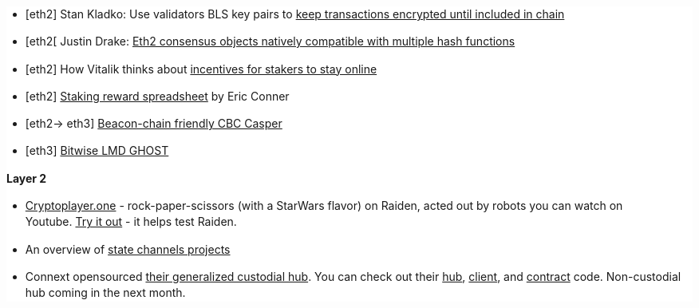 - \[eth2\] Stan Kladko: Use validators BLS key pairs to [keep transactions encrypted until included in chain](https://t.umblr.com/redirect?z=https%3A%2F%2Fethresear.ch%2Ft%2Finput-causality-option-in-eth-2-0%2F4741&t=MWIyMWM0MWRmODc1YmM5OTQyYmZmYmY4ZmM4MjMwMmE2OTIzNzA1ZiwzcXdrN0c4eQ%3D%3D&b=t%3AQ8svKXOQOFn4j1wJ-IeWRA&p=https%3A%2F%2Fwww.weekinethereum.com%2Fpost%2F181733281453%2Fjanuary-4-2019&m=0)  
    
- \[eth2\[ Justin Drake: [Eth2 consensus objects natively compatible with multiple hash functions](https://t.umblr.com/redirect?z=https%3A%2F%2Fethresear.ch%2Ft%2Fmultihashing-in-ethereum-2-0%2F4745&t=OGQwZGZkMjJjMDZhZWQ4YTM5NmEwM2EyYTQxZmM2MDVjYzMwMmNjYiwzcXdrN0c4eQ%3D%3D&b=t%3AQ8svKXOQOFn4j1wJ-IeWRA&p=https%3A%2F%2Fwww.weekinethereum.com%2Fpost%2F181733281453%2Fjanuary-4-2019&m=0)  
    
- \[eth2\] How Vitalik thinks about [incentives for stakers to stay online](https://t.umblr.com/redirect?z=https%3A%2F%2Fwww.reddit.com%2Fr%2Fethereum%2Fcomments%2Fabrfz3%2Fbeacon_nodes_and_incentivization%2F%23ed2ztmy&t=N2IzYThhM2QyYjNkMzQ1NzNiZDQxMzQ1MDI2YTY0NGRhZDIxNWE2OCwzcXdrN0c4eQ%3D%3D&b=t%3AQ8svKXOQOFn4j1wJ-IeWRA&p=https%3A%2F%2Fwww.weekinethereum.com%2Fpost%2F181733281453%2Fjanuary-4-2019&m=0)  
    
- \[eth2\] [Staking reward spreadsheet](https://t.umblr.com/redirect?z=https%3A%2F%2Fdocs.google.com%2Fspreadsheets%2Fd%2F1SZBJsTHBFmRlo6aLZ0ex_bnTO3MqQrsZK9yLWqL4r68%2Fhtmlview&t=ZWIyYTMyZTdkZTE5YzlmMDIwZDFiMmRjZTgzYjM3N2Y3Y2FhMmNiNywzcXdrN0c4eQ%3D%3D&b=t%3AQ8svKXOQOFn4j1wJ-IeWRA&p=https%3A%2F%2Fwww.weekinethereum.com%2Fpost%2F181733281453%2Fjanuary-4-2019&m=0) by Eric Conner  
    
- \[eth2-> eth3\] [Beacon-chain friendly CBC Casper](https://t.umblr.com/redirect?z=https%3A%2F%2Fethresear.ch%2Ft%2Fbeacon-chain-friendly-cbc-casper%2F4710&t=ZmJhYmRlMzdhZjA2ZWI4MzhlMjlkMmMwNjJhYmU0YjhmYTA5MDRlMCwzcXdrN0c4eQ%3D%3D&b=t%3AQ8svKXOQOFn4j1wJ-IeWRA&p=https%3A%2F%2Fwww.weekinethereum.com%2Fpost%2F181733281453%2Fjanuary-4-2019&m=0)  
    
- \[eth3\] [Bitwise LMD GHOST](https://t.umblr.com/redirect?z=https%3A%2F%2Fethresear.ch%2Ft%2Fbitwise-lmd-ghost%2F4749&t=ZTA3ODllMDkyZDAxMmViNTk1ODcxZmUyNTkxMmFiMTc2YTBkOTI3NCwzcXdrN0c4eQ%3D%3D&b=t%3AQ8svKXOQOFn4j1wJ-IeWRA&p=https%3A%2F%2Fwww.weekinethereum.com%2Fpost%2F181733281453%2Fjanuary-4-2019&m=0)  
    

**Layer 2**

- [Cryptoplayer.one](https://t.umblr.com/redirect?z=https%3A%2F%2Fcryptoplayer.one%2F&t=ODJkNzEwYzE5MWI4NGUwODJmNmZlZTFkZDM5MWU4ZDU4N2FkOTA3MCwzcXdrN0c4eQ%3D%3D&b=t%3AQ8svKXOQOFn4j1wJ-IeWRA&p=https%3A%2F%2Fwww.weekinethereum.com%2Fpost%2F181733281453%2Fjanuary-4-2019&m=0) - rock-paper-scissors (with a StarWars flavor) on Raiden, acted out by robots you can watch on Youtube. [Try it out](https://t.umblr.com/redirect?z=https%3A%2F%2Fgithub.com%2Fcryptoplayerone%2Fcryptobotwars&t=NTEzY2Y0NjJlOTI5ZTBhZDVjNGI0ZDgzZDdkZmExYTJiYmY4MjU3MiwzcXdrN0c4eQ%3D%3D&b=t%3AQ8svKXOQOFn4j1wJ-IeWRA&p=https%3A%2F%2Fwww.weekinethereum.com%2Fpost%2F181733281453%2Fjanuary-4-2019&m=0) - it helps test Raiden.  
    
- An overview of [state channels projects](https://t.umblr.com/redirect?z=https%3A%2F%2Fblog.coinfund.io%2Fthe-state-of-state-channels-2018-edition-f5492134ab96&t=ZTI5YThmYzM4YjdiNmY0MmQ4NWEwNTk1NTlkODBjZTcxZDFhN2FiNiwzcXdrN0c4eQ%3D%3D&b=t%3AQ8svKXOQOFn4j1wJ-IeWRA&p=https%3A%2F%2Fwww.weekinethereum.com%2Fpost%2F181733281453%2Fjanuary-4-2019&m=0)  
    
- Connext opensourced [their generalized custodial hub](https://t.umblr.com/redirect?z=https%3A%2F%2Fmedium.com%2Fconnext%2Fconnext-community-update-5-ddfe44f9d822&t=NDlkNTQ3OTYxMGMxZTZkMTk4NWY0OGZlZTJlMzJjNGQ4MGQ3YTU4MywzcXdrN0c4eQ%3D%3D&b=t%3AQ8svKXOQOFn4j1wJ-IeWRA&p=https%3A%2F%2Fwww.weekinethereum.com%2Fpost%2F181733281453%2Fjanuary-4-2019&m=0). You can check out their [hub](https://t.umblr.com/redirect?z=https%3A%2F%2Fgithub.com%2FConnextProject%2Findra&t=MWQ5MmVlNTdiZGUzOGQ0MDU5NmUyMDU4NmM2YjE4NTk0NmQ2MTE3YywzcXdrN0c4eQ%3D%3D&b=t%3AQ8svKXOQOFn4j1wJ-IeWRA&p=https%3A%2F%2Fwww.weekinethereum.com%2Fpost%2F181733281453%2Fjanuary-4-2019&m=0), [client](https://t.umblr.com/redirect?z=https%3A%2F%2Fgithub.com%2FConnextProject%2Fconnext-client&t=NzcyMWM0MzNhNWY3OGFmNTJmODhjNjNiMmM5YzdhZTQ1ZWE3NzM5NiwzcXdrN0c4eQ%3D%3D&b=t%3AQ8svKXOQOFn4j1wJ-IeWRA&p=https%3A%2F%2Fwww.weekinethereum.com%2Fpost%2F181733281453%2Fjanuary-4-2019&m=0), and [contract](https://t.umblr.com/redirect?z=https%3A%2F%2Fgithub.com%2FConnextProject%2Fcontracts&t=ZWNmNmNiNzVhYjZkODI1Njc3YTFiYWVkZTZhMDMyZTE1ZDQ3ZmE5OSwzcXdrN0c4eQ%3D%3D&b=t%3AQ8svKXOQOFn4j1wJ-IeWRA&p=https%3A%2F%2Fwww.weekinethereum.com%2Fpost%2F181733281453%2Fjanuary-4-2019&m=0) code. Non-custodial hub coming in the next month.  
    